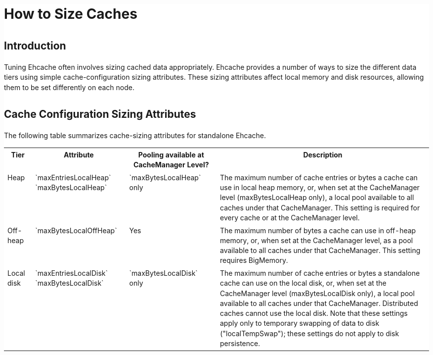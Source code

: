 ---
---
# How to Size Caches
 

## Introduction
Tuning Ehcache often involves sizing cached data appropriately. Ehcache provides a number of ways to size the different data tiers using simple cache-configuration sizing attributes. These sizing attributes affect local memory and disk resources, allowing them to be set differently on each node.

## Cache Configuration Sizing Attributes
The following table summarizes cache-sizing attributes for standalone Ehcache.

<table markdown="1">
 <tr>
  <th>Tier</th>
  <th>Attribute</th>
  <th>Pooling available at CacheManager Level?</th>
  <th>Description</th>
 </tr>
 <tr>
  <td>Heap</td>
  <td>`maxEntriesLocalHeap`
`maxBytesLocalHeap`</td>
  <td>`maxBytesLocalHeap` only</td>
  <td width="50%">The maximum number of cache entries or bytes a cache can use in local heap memory, or, when set at the CacheManager level (maxBytesLocalHeap only), a local pool available to all caches under that CacheManager. This setting is required for every cache or at the CacheManager level.</td>
 <tr>
  <td>Off-heap</td>
  <td>`maxBytesLocalOffHeap`</td>
  <td>Yes</td>
  <td>The maximum number of bytes a cache can use in off-heap memory, or, when set at the CacheManager level, as a pool available to all caches under that CacheManager. This setting requires BigMemory.</td>
 </tr>
 <tr>
  <td>Local disk</td>
  <td>`maxEntriesLocalDisk`
  `maxBytesLocalDisk`</td>
  <td>`maxBytesLocalDisk` only</td>
  <td>The maximum number of cache entries or bytes a standalone cache can use on the local disk, or, when set at the CacheManager level (maxBytesLocalDisk only), a local pool available to all caches under that CacheManager. Distributed caches cannot use the local disk. Note that these settings apply only to temporary swapping of data to disk ("localTempSwap"); these settings do not apply to disk persistence.</td>
 </tr>
</table>
